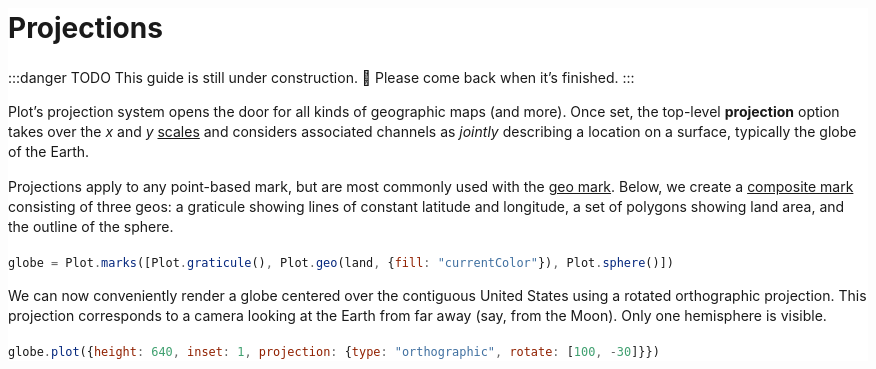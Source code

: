 <script setup>

import * as Plot from "@observablehq/plot";
import * as d3 from "d3";
import * as topojson from "topojson-client";
import {computed, shallowRef, onMounted} from "vue";

const elections = shallowRef([]);
const walmarts = shallowRef([]);
const us = shallowRef(null);
const nation = computed(() => us.value ? topojson.feature(us.value, us.value.objects.nation) : {type: null});
const states = computed(() => us.value ? topojson.feature(us.value, us.value.objects.states).features : []);
const statemesh = computed(() => us.value ? topojson.mesh(us.value, us.value.objects.states, (a, b) => a !== b) : {type: null});
const counties = computed(() => us.value ? topojson.feature(us.value, us.value.objects.counties).features : []);
const lookup = computed(() => counties.value ? d3.index(counties.value, (d) => +d.id) : null); // TODO fix type coercion

onMounted(() => {
  d3.csv("../data/us-presidential-election-2020.csv", d3.autoType).then((data) => (elections.value = data));
  d3.tsv("../data/walmarts.tsv", d3.autoType).then((data) => (walmarts.value = data));
  d3.json("../data/us-counties-10m.json").then((data) => (us.value = data));
});

</script>

# Projections

:::danger TODO
This guide is still under construction. 🚧 Please come back when it’s finished.
:::

Plot’s projection system opens the door for all kinds of geographic maps (and more). Once set, the top-level **projection** option takes over the *x* and *y* [scales](../features/scales.md) and considers associated channels as _jointly_ describing a location on a surface, typically the globe of the Earth.

Projections apply to any point-based mark, but are most commonly used with the [geo mark](../marks/geo.md). Below, we create a [composite mark](./marks.md#marks-marks) consisting of three geos: a graticule showing lines of constant latitude and longitude, a set of polygons showing land area, and the outline of the sphere.

```js
globe = Plot.marks([Plot.graticule(), Plot.geo(land, {fill: "currentColor"}), Plot.sphere()])
```

We can now conveniently render a globe centered over the contiguous United States using a rotated orthographic projection. This projection corresponds to a camera looking at the Earth from far away (say, from the Moon). Only one hemisphere is visible.

```js
globe.plot({height: 640, inset: 1, projection: {type: "orthographic", rotate: [100, -30]}})
```
